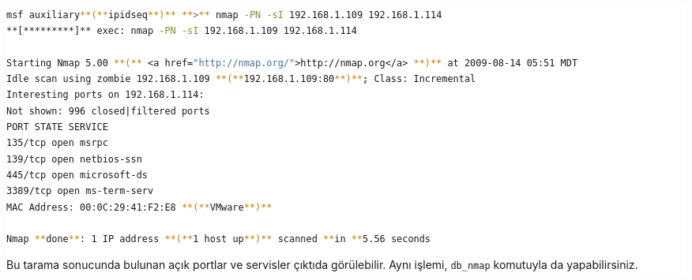 
```bash
msf auxiliary**(**ipidseq**)** **>** nmap -PN -sI 192.168.1.109 192.168.1.114
**[*********]** exec: nmap -PN -sI 192.168.1.109 192.168.1.114

Starting Nmap 5.00 **(** <a href="http://nmap.org/">http://nmap.org</a> **)** at 2009-08-14 05:51 MDT
Idle scan using zombie 192.168.1.109 **(**192.168.1.109:80**)**; Class: Incremental
Interesting ports on 192.168.1.114:
Not shown: 996 closed|filtered ports
PORT STATE SERVICE
135/tcp open msrpc
139/tcp open netbios-ssn
445/tcp open microsoft-ds
3389/tcp open ms-term-serv
MAC Address: 00:0C:29:41:F2:E8 **(**VMware**)**

Nmap **done**: 1 IP address **(**1 host up**)** scanned **in **5.56 seconds
```



Bu tarama sonucunda bulunan açık portlar ve servisler çıktıda görülebilir. Aynı işlemi, `db_nmap` komutuyla da yapabilirsiniz.
